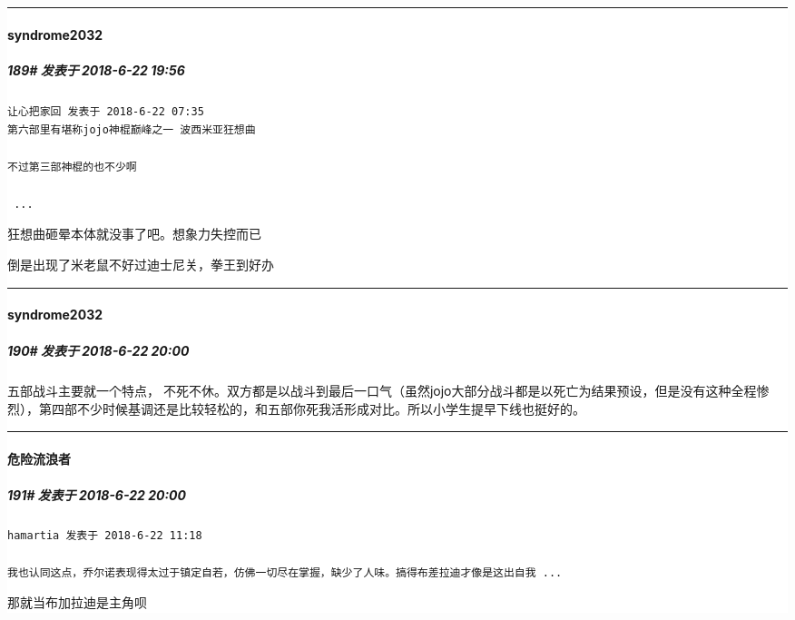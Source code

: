 




-----

####  syndrome2032  
##### 189#       发表于 2018-6-22 19:56




```
让心把家回 发表于 2018-6-22 07:35
第六部里有堪称jojo神棍巅峰之一 波西米亚狂想曲

不过第三部神棍的也不少啊

 ...
```

狂想曲砸晕本体就没事了吧。想象力失控而已

倒是出现了米老鼠不好过迪士尼关，拳王到好办







-----

####  syndrome2032  
##### 190#       发表于 2018-6-22 20:00




五部战斗主要就一个特点， 不死不休。双方都是以战斗到最后一口气（虽然jojo大部分战斗都是以死亡为结果预设，但是没有这种全程惨烈），第四部不少时候基调还是比较轻松的，和五部你死我活形成对比。所以小学生提早下线也挺好的。







-----

####  危险流浪者  
##### 191#       发表于 2018-6-22 20:00




```
hamartia 发表于 2018-6-22 11:18

我也认同这点，乔尔诺表现得太过于镇定自若，仿佛一切尽在掌握，缺少了人味。搞得布差拉迪才像是这出自我 ...
```

那就当布加拉迪是主角呗


